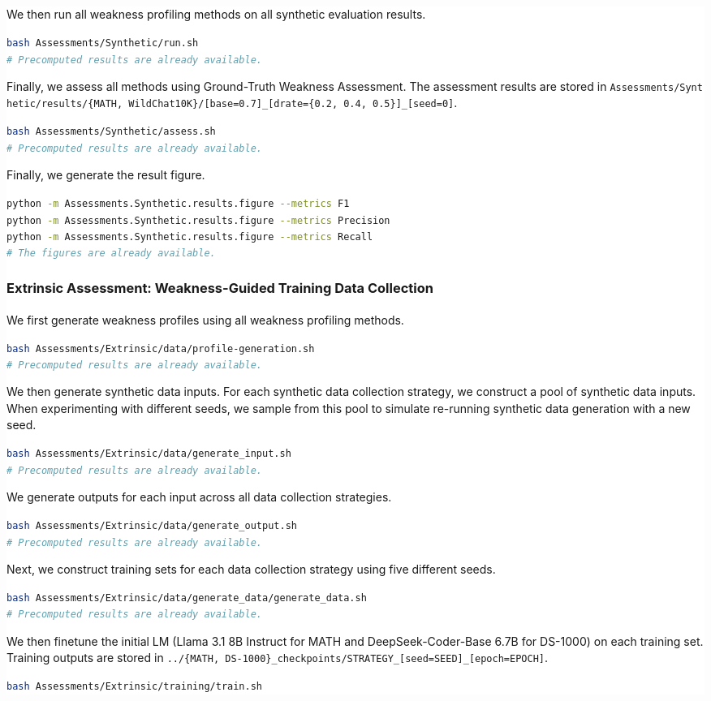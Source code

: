 We then run all weakness profiling methods on all synthetic evaluation results.
```bash
bash Assessments/Synthetic/run.sh
# Precomputed results are already available.
```

Finally, we assess all methods using Ground-Truth Weakness Assessment.
The assessment results are stored in `Assessments/Synthetic/results/{MATH, WildChat10K}/[base=0.7]_[drate={0.2, 0.4, 0.5}]_[seed=0]`.
```bash
bash Assessments/Synthetic/assess.sh
# Precomputed results are already available.
```

Finally, we generate the result figure.
```bash
python -m Assessments.Synthetic.results.figure --metrics F1
python -m Assessments.Synthetic.results.figure --metrics Precision
python -m Assessments.Synthetic.results.figure --metrics Recall
# The figures are already available.
```

### Extrinsic Assessment: Weakness-Guided Training Data Collection

We first generate weakness profiles using all weakness profiling methods.
```bash
bash Assessments/Extrinsic/data/profile-generation.sh
# Precomputed results are already available.
```

We then generate synthetic data inputs.
For each synthetic data collection strategy, we construct a pool of synthetic data inputs.
When experimenting with different seeds, we sample from this pool to simulate re-running synthetic data generation with a new seed.
```bash
bash Assessments/Extrinsic/data/generate_input.sh
# Precomputed results are already available.
```

We generate outputs for each input across all data collection strategies.
```bash
bash Assessments/Extrinsic/data/generate_output.sh
# Precomputed results are already available.
```

Next, we construct training sets for each data collection strategy using five different seeds.
```bash
bash Assessments/Extrinsic/data/generate_data/generate_data.sh
# Precomputed results are already available.
```

We then finetune the initial LM (Llama 3.1 8B Instruct for MATH and DeepSeek-Coder-Base 6.7B for DS-1000) on each training set.
Training outputs are stored in `../{MATH, DS-1000}_checkpoints/STRATEGY_[seed=SEED]_[epoch=EPOCH]`.
```bash
bash Assessments/Extrinsic/training/train.sh
```
